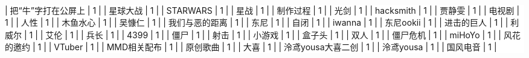 | 把“牛”字打在公屏上 | 1 |
| 星球大战 | 1 |
| STARWARS | 1 |
| 星战 | 1 |
| 制作过程 | 1 |
| 光剑 | 1 |
| hacksmith | 1 |
| 贾静雯 | 1 |
| 电视剧 | 1 |
| 人性 | 1 |
| 木鱼水心 | 1 |
| 吴慷仁 | 1 |
| 我们与恶的距离 | 1 |
| 东尼 | 1 |
| 自闭 | 1 |
| iwanna | 1 |
| 东尼ookii | 1 |
| 进击的巨人 | 1 |
| 利威尔 | 1 |
| 艾伦 | 1 |
| 兵长 | 1 |
| 4399 | 1 |
| 僵尸 | 1 |
| 射击 | 1 |
| 小游戏 | 1 |
| 盒子头 | 1 |
| 双人 | 1 |
| 僵尸危机 | 1 |
| miHoYo | 1 |
| 风花的邀约 | 1 |
| VTuber | 1 |
| MMD相关配布 | 1 |
| 原创歌曲 | 1 |
| 大喜 | 1 |
| 泠鸢yousa大喜二创 | 1 |
| 泠鸢yousa | 1 |
| 国风电音 | 1 |